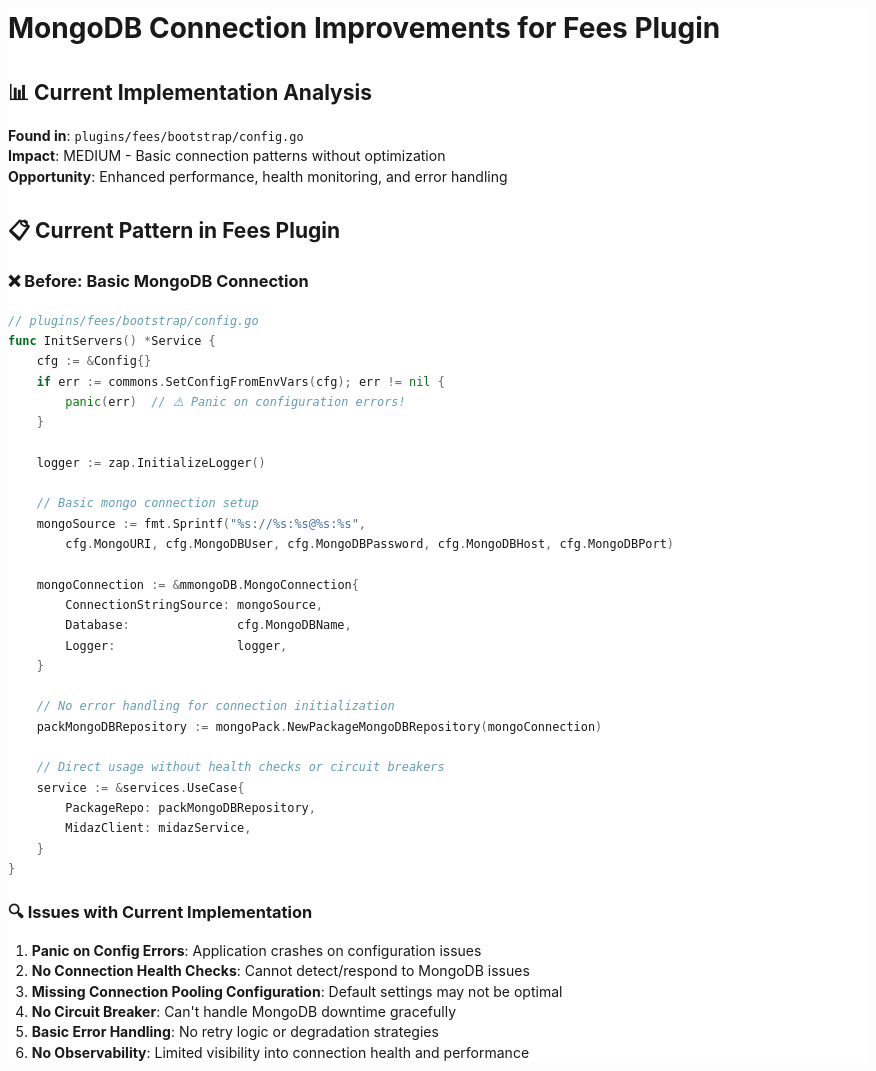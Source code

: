 # MongoDB Connection Improvements for Fees Plugin

## 📊 Current Implementation Analysis

**Found in**: `plugins/fees/bootstrap/config.go`  
**Impact**: MEDIUM - Basic connection patterns without optimization  
**Opportunity**: Enhanced performance, health monitoring, and error handling  

## 📋 Current Pattern in Fees Plugin

### ❌ Before: Basic MongoDB Connection

```go
// plugins/fees/bootstrap/config.go
func InitServers() *Service {
    cfg := &Config{}
    if err := commons.SetConfigFromEnvVars(cfg); err != nil {
        panic(err)  // ⚠️ Panic on configuration errors!
    }

    logger := zap.InitializeLogger()

    // Basic mongo connection setup
    mongoSource := fmt.Sprintf("%s://%s:%s@%s:%s",
        cfg.MongoURI, cfg.MongoDBUser, cfg.MongoDBPassword, cfg.MongoDBHost, cfg.MongoDBPort)

    mongoConnection := &mmongoDB.MongoConnection{
        ConnectionStringSource: mongoSource,
        Database:               cfg.MongoDBName,
        Logger:                 logger,
    }

    // No error handling for connection initialization
    packMongoDBRepository := mongoPack.NewPackageMongoDBRepository(mongoConnection)
    
    // Direct usage without health checks or circuit breakers
    service := &services.UseCase{
        PackageRepo: packMongoDBRepository,
        MidazClient: midazService,
    }
}
```

### 🔍 Issues with Current Implementation

1. **Panic on Config Errors**: Application crashes on configuration issues
2. **No Connection Health Checks**: Cannot detect/respond to MongoDB issues  
3. **Missing Connection Pooling Configuration**: Default settings may not be optimal
4. **No Circuit Breaker**: Can't handle MongoDB downtime gracefully
5. **Basic Error Handling**: No retry logic or degradation strategies
6. **No Observability**: Limited visibility into connection health and performance
